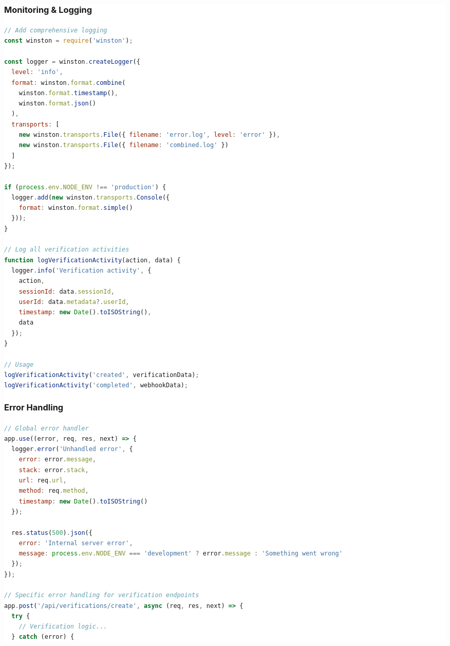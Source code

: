 ### Monitoring & Logging

```javascript
// Add comprehensive logging
const winston = require('winston');

const logger = winston.createLogger({
  level: 'info',
  format: winston.format.combine(
    winston.format.timestamp(),
    winston.format.json()
  ),
  transports: [
    new winston.transports.File({ filename: 'error.log', level: 'error' }),
    new winston.transports.File({ filename: 'combined.log' })
  ]
});

if (process.env.NODE_ENV !== 'production') {
  logger.add(new winston.transports.Console({
    format: winston.format.simple()
  }));
}

// Log all verification activities
function logVerificationActivity(action, data) {
  logger.info('Verification activity', {
    action,
    sessionId: data.sessionId,
    userId: data.metadata?.userId,
    timestamp: new Date().toISOString(),
    data
  });
}

// Usage
logVerificationActivity('created', verificationData);
logVerificationActivity('completed', webhookData);
```

### Error Handling

```javascript
// Global error handler
app.use((error, req, res, next) => {
  logger.error('Unhandled error', {
    error: error.message,
    stack: error.stack,
    url: req.url,
    method: req.method,
    timestamp: new Date().toISOString()
  });

  res.status(500).json({
    error: 'Internal server error',
    message: process.env.NODE_ENV === 'development' ? error.message : 'Something went wrong'
  });
});

// Specific error handling for verification endpoints
app.post('/api/verifications/create', async (req, res, next) => {
  try {
    // Verification logic...
  } catch (error) {
```